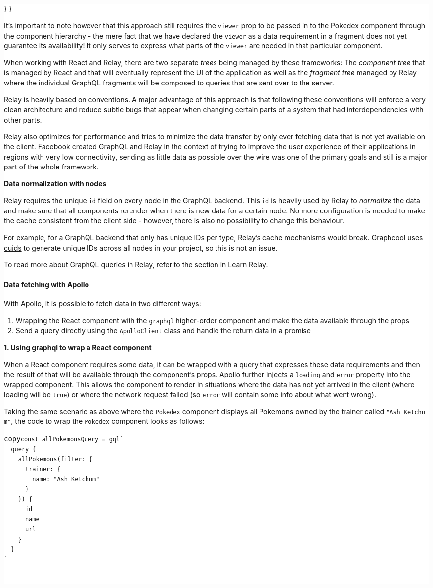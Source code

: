   }
}
</code></pre></div>
<p>It’s important to note however that this approach still requires the <code>viewer</code> prop to be passed in to the Pokedex component through the component hierarchy - the mere fact that we have declared the <code>viewer</code> as a data requirement in a fragment does not yet guarantee its availability! It only serves to express what parts of the <code>viewer</code> are needed in that particular component. </p>
<p>When working with React and Relay, there are two separate <em>trees</em> being managed by these frameworks: The <em>component tree</em> that is managed by React and that will eventually represent the UI of the application as well as the <em>fragment tree</em> managed by Relay where the individual GraphQL fragments will be composed to queries that are sent over to the server.</p>
<p>Relay is heavily based on conventions. A major advantage of this approach is that following these conventions will enforce a very clean architecture and reduce subtle bugs that appear when changing certain parts of a system that had interdependencies with other parts.</p>
<p>Relay also optimizes for performance and tries to minimize the data transfer by only ever fetching data that is not yet available on the client. Facebook created GraphQL and Relay in the context of trying to improve the user experience of their applications in regions with very low connectivity, sending as little data as possible over the wire was one of the primary goals and still is a major part of the whole framework.</p>
<p><strong>Data normalization with nodes</strong></p>
<p>Relay requires the unique <code>id</code> field on every node in the GraphQL backend. This <code>id</code> is heavily used by Relay to <em>normalize</em> the data and make sure that all components rerender when there is new data for a certain node. No more configuration is needed to make the cache consistent from the client side - however, there is also no possibility to change this behaviour.</p>
<p>For example, for a GraphQL backend that only has unique IDs per type, Relay’s cache mechanisms would break. Graphcool uses <a href="https://github.com/graphcool/cuid-java" target="_blank">cuids</a> to generate unique IDs across all nodes in your project, so this is not an issue.</p>
<p>To read more about GraphQL queries in Relay, refer to the section in <a href="https://github.com/graphcool/cuid-java" target="_blank">Learn Relay</a>.</p>
<h4>Data fetching with Apollo</h4>
<p>With Apollo, it is possible to fetch data in two different ways:</p>
<ol>
<li>Wrapping the React component with the <code>graphql</code> higher-order component and make the data available through the props</li>
<li>Send a query directly using the <code>ApolloClient</code> class and handle the return data in a promise</li>
</ol>
<p><strong>1. Using graphql to wrap a React component</strong></p>
<p>When a React component requires some data, it can be wrapped with a query that expresses these data requirements and then the result of that will be available through the component’s props. Apollo further injects a <code>loading</code> and <code>error</code> property into the wrapped component. This allows the component to render in situations where the data has not yet arrived in the client (where loading will be <code>true</code>) or where the network request failed (so <code>error</code> will contain some info about what went wrong).</p>
<p>Taking the same scenario as above where the <code>Pokedex</code> component displays all Pokemons owned by the trainer called <code>"Ash Ketchum"</code>, the code to wrap the <code>Pokedex</code> component looks as follows:</p>
<div><pre>copy<code>const allPokemonsQuery = gql`
  query {
    allPokemons(filter: {
      trainer: {
        name: "Ash Ketchum"
      }
    }) {
      id
      name
      url
    }
  }
`
